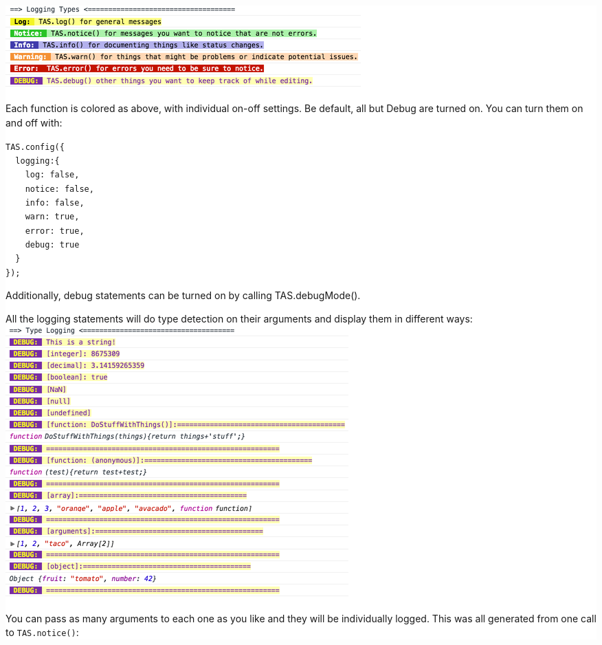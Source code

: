 ![TAS Logging Exmaples](images/TASLoggingAll.png "TheAaronSheet color-coded logging function samples.")


Each function is colored as above, with individual on-off settings.  Be default, all but Debug are turned on.  You can turn them on and off with:
```
TAS.config({
  logging:{
    log: false,
    notice: false,
    info: false,
    warn: true,
    error: true,
    debug: true
  }
});
```

Additionally, debug statements can be turned on by calling TAS.debugMode().

All the logging statements will do type detection on their arguments and display them in different ways:
![TAS Logging Type Detection](images/TASLoggingDebug.png "TheAaronSheet Type Detection at work.")

You can pass as many arguments to each one as you like and they will be individually logged.  This was all generated from one call to `TAS.notice()`:
